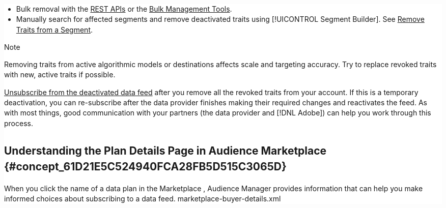 

* Bulk removal with the [REST APIs](../../../c_api/c_rest_api_main/c_rest_api_main.md#concept_B512E6C3410A4304A672588A60A792B1) or the [Bulk Management Tools](../../../reference/bulk-management-tools/bulk-management-tools.md#concept_8D6CB301643C482F994938F6484B390C).
* Manually search for affected segments and remove deactivated traits using [!UICONTROL Segment Builder]. See [Remove Traits from a Segment](../../../c_features/c_segments/segment-builder.md#task_D165E279D55A43C7952D936B207FD78A).






>[!NOTE]
>
>Removing traits from active algorithmic models or destinations affects scale and targeting accuracy. Try to replace revoked traits with new, active traits if possible.



[Unsubscribe from the deactivated data feed](../../../c_features/audience-marketplace/marketplace-data-buyers/marketplace-manage-subscriptions.md#task_10D0EA04E9C34F78A69A71AFA25BD40E) after you remove all the revoked traits from your account. If this is a temporary deactivation, you can re-subscribe after the data provider finishes making their required changes and reactivates the feed. As with most things, good communication with your partners (the data provider and [!DNL Adobe]) can help you work through this process. 

## Understanding the Plan Details Page in Audience Marketplace {#concept_61D21E5C524940FCA28FB5D515C3065D}

When you click the name of a data plan in the 
<wintitle>
  Marketplace
</wintitle>, 
<keyword>
  Audience Manager
</keyword> provides information that can help you make informed choices about subscribing to a data feed. 
<draft-comment otherprops="merge">
  marketplace-buyer-details.xml 
</draft-comment>


